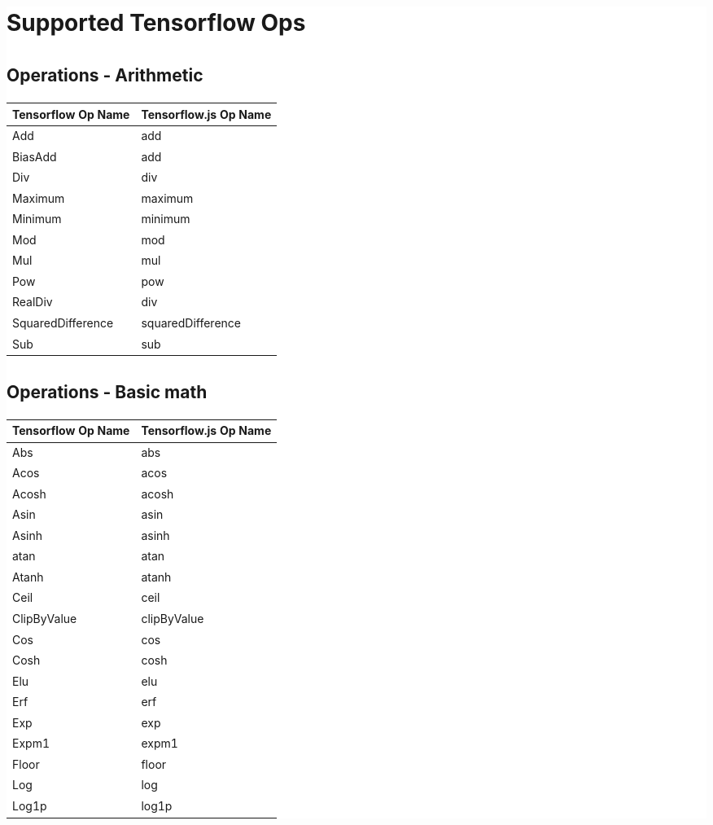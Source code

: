 # Supported Tensorflow Ops

## Operations - Arithmetic

|Tensorflow Op Name|Tensorflow.js Op Name|
|---|---|
|Add|add|
|BiasAdd|add|
|Div|div|
|Maximum|maximum|
|Minimum|minimum|
|Mod|mod|
|Mul|mul|
|Pow|pow|
|RealDiv|div|
|SquaredDifference|squaredDifference|
|Sub|sub|


## Operations - Basic math

|Tensorflow Op Name|Tensorflow.js Op Name|
|---|---|
|Abs|abs|
|Acos|acos|
|Acosh|acosh|
|Asin|asin|
|Asinh|asinh|
|atan|atan|
|Atanh|atanh|
|Ceil|ceil|
|ClipByValue|clipByValue|
|Cos|cos|
|Cosh|cosh|
|Elu|elu|
|Erf|erf|
|Exp|exp|
|Expm1|expm1|
|Floor|floor|
|Log|log|
|Log1p|log1p|